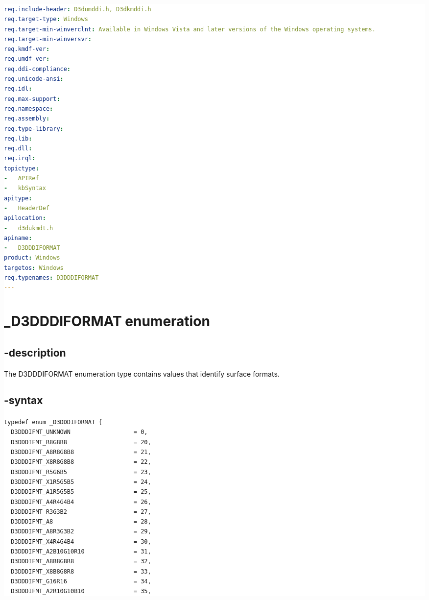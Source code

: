 ```yaml
req.include-header: D3dumddi.h, D3dkmddi.h
req.target-type: Windows
req.target-min-winverclnt: Available in Windows Vista and later versions of the Windows operating systems.
req.target-min-winversvr: 
req.kmdf-ver: 
req.umdf-ver: 
req.ddi-compliance: 
req.unicode-ansi: 
req.idl: 
req.max-support: 
req.namespace: 
req.assembly: 
req.type-library: 
req.lib: 
req.dll: 
req.irql: 
topictype:
-	APIRef
-	kbSyntax
apitype:
-	HeaderDef
apilocation:
-	d3dukmdt.h
apiname:
-	D3DDDIFORMAT
product: Windows
targetos: Windows
req.typenames: D3DDDIFORMAT
---
```


# _D3DDDIFORMAT enumeration


## -description


The D3DDDIFORMAT enumeration type contains values that identify surface formats.


## -syntax


````
typedef enum _D3DDDIFORMAT { 
  D3DDDIFMT_UNKNOWN                  = 0,
  D3DDDIFMT_R8G8B8                   = 20,
  D3DDDIFMT_A8R8G8B8                 = 21,
  D3DDDIFMT_X8R8G8B8                 = 22,
  D3DDDIFMT_R5G6B5                   = 23,
  D3DDDIFMT_X1R5G5B5                 = 24,
  D3DDDIFMT_A1R5G5B5                 = 25,
  D3DDDIFMT_A4R4G4B4                 = 26,
  D3DDDIFMT_R3G3B2                   = 27,
  D3DDDIFMT_A8                       = 28,
  D3DDDIFMT_A8R3G3B2                 = 29,
  D3DDDIFMT_X4R4G4B4                 = 30,
  D3DDDIFMT_A2B10G10R10              = 31,
  D3DDDIFMT_A8B8G8R8                 = 32,
  D3DDDIFMT_X8B8G8R8                 = 33,
  D3DDDIFMT_G16R16                   = 34,
  D3DDDIFMT_A2R10G10B10              = 35,
````